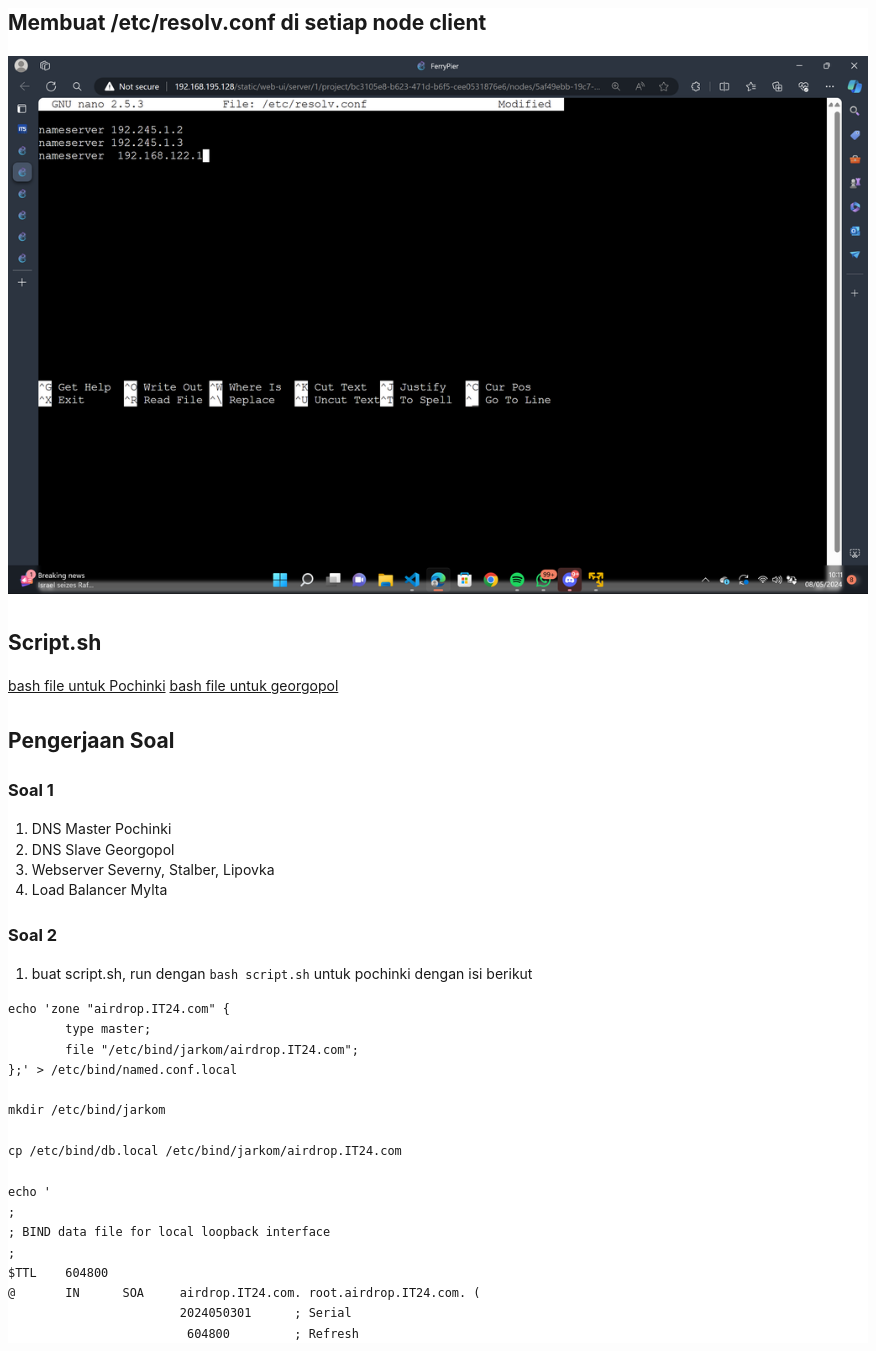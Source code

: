 ## Membuat /etc/resolv.conf di setiap node client
![resolv.conf](documentation/isi_resolveconf.png)

## Script.sh
[bash file untuk Pochinki](Script/script.sh)
[bash file untuk georgopol](Script/georgopol.sh)

## Pengerjaan Soal
### Soal 1
1. DNS Master Pochinki
2. DNS Slave Georgopol
3. Webserver Severny, Stalber, Lipovka
4. Load Balancer Mylta
### Soal 2
1. buat script.sh, run dengan `bash script.sh` untuk pochinki dengan isi berikut
```# 2
echo 'zone "airdrop.IT24.com" {
        type master;
        file "/etc/bind/jarkom/airdrop.IT24.com";
};' > /etc/bind/named.conf.local

mkdir /etc/bind/jarkom

cp /etc/bind/db.local /etc/bind/jarkom/airdrop.IT24.com

echo '
;
; BIND data file for local loopback interface
;
$TTL    604800
@       IN      SOA     airdrop.IT24.com. root.airdrop.IT24.com. (
                        2024050301      ; Serial
                         604800         ; Refresh
```